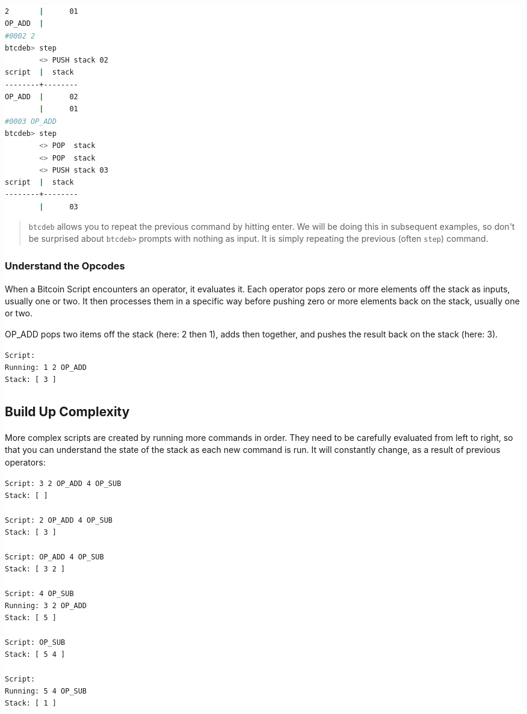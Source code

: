 ```Bash
2       |      01
OP_ADD  |
#0002 2
btcdeb> step
		<> PUSH stack 02
script  |  stack
--------+--------
OP_ADD  |      02
        |      01
#0003 OP_ADD
btcdeb> step
		<> POP  stack
		<> POP  stack
		<> PUSH stack 03
script  |  stack
--------+--------
        |      03
```

> `btcdeb` allows you to repeat the previous command by hitting enter. We will be doing this in subsequent examples, so don't be surprised about `btcdeb>` prompts with nothing as input. It is simply repeating the previous (often `step`) command.

### Understand the Opcodes

When a Bitcoin Script encounters an operator, it evaluates it. Each operator pops zero or more elements off the stack as inputs, usually one or two. It then processes them in a specific way before pushing zero or more elements back on the stack, usually one or two.

OP_ADD pops two items off the stack (here: 2 then 1), adds then together, and pushes the result back on the stack (here: 3).
```
Script:
Running: 1 2 OP_ADD
Stack: [ 3 ]
```

## Build Up Complexity

More complex scripts are created by running more commands in order. They need to be carefully evaluated from left to right, so that you can understand the state of the stack as each new command is run. It will constantly change, as a result of previous operators:
```
Script: 3 2 OP_ADD 4 OP_SUB
Stack: [ ]

Script: 2 OP_ADD 4 OP_SUB
Stack: [ 3 ]

Script: OP_ADD 4 OP_SUB
Stack: [ 3 2 ]

Script: 4 OP_SUB
Running: 3 2 OP_ADD
Stack: [ 5 ]

Script: OP_SUB
Stack: [ 5 4 ]

Script: 
Running: 5 4 OP_SUB
Stack: [ 1 ]
```
